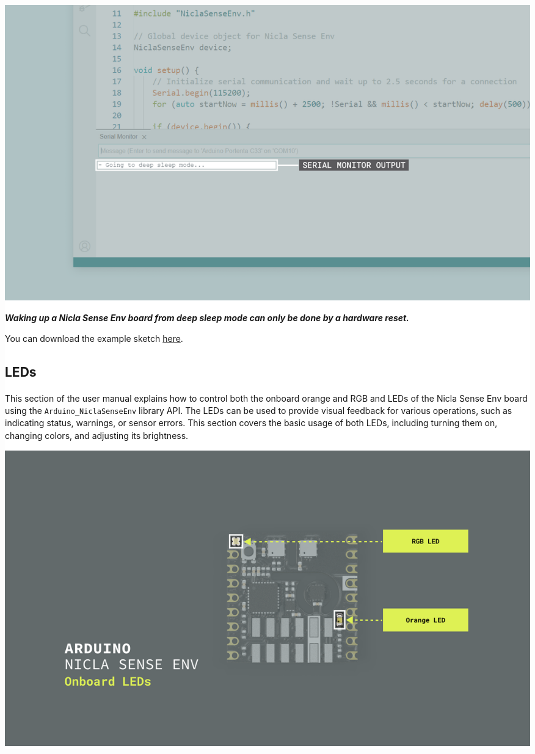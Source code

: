 ![Example sketch output in the Arduino IDE's Serial Monitor](assets/user-manual-12.png)

***Waking up a Nicla Sense Env board from deep sleep mode can only be done by a hardware reset.***

You can download the example sketch [here](assets/nicla_sense_env_low_power_mode_example.zip).

## LEDs

This section of the user manual explains how to control both the onboard orange and RGB and LEDs of the Nicla Sense Env board using the `Arduino_NiclaSenseEnv` library API. The LEDs can be used to provide visual feedback for various operations, such as indicating status, warnings, or sensor errors. This section covers the basic usage of both LEDs, including turning them on, changing colors, and adjusting its brightness.

![The onboard LEDs of the Nicla Sense Env board](assets/user-manual-20.png)
